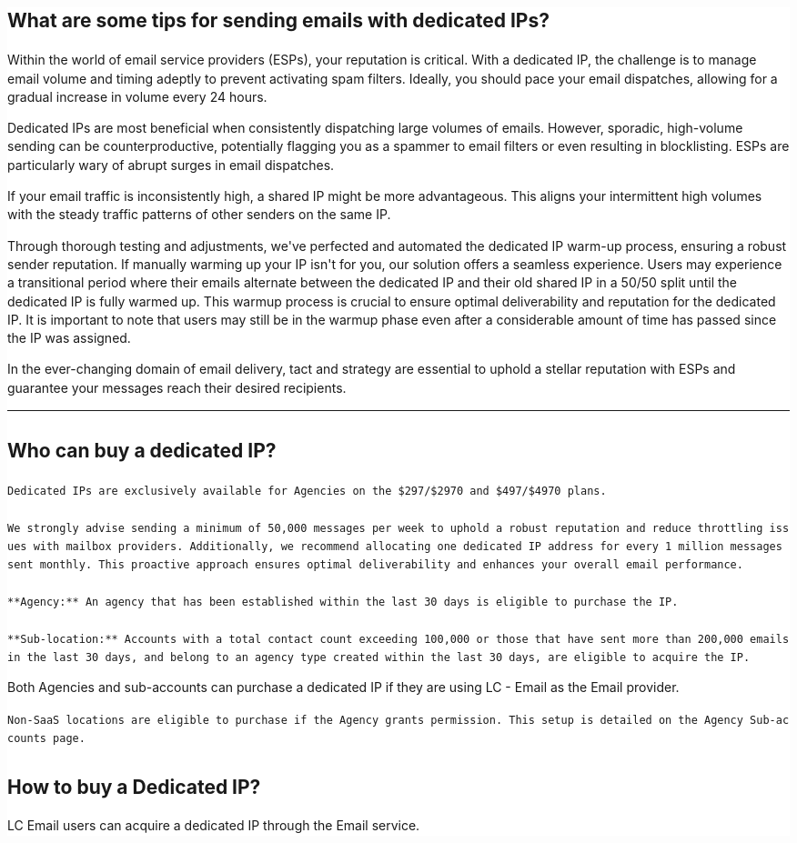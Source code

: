 ## **What are some tips for sending emails with dedicated IPs?**

Within the world of email service providers (ESPs), your reputation is critical. With a dedicated IP, the challenge is to manage email volume and timing adeptly to prevent activating spam filters. Ideally, you should pace your email dispatches, allowing for a gradual increase in volume every 24 hours.

Dedicated IPs are most beneficial when consistently dispatching large volumes of emails. However, sporadic, high-volume sending can be counterproductive, potentially flagging you as a spammer to email filters or even resulting in blocklisting. ESPs are particularly wary of abrupt surges in email dispatches.

If your email traffic is inconsistently high, a shared IP might be more advantageous. This aligns your intermittent high volumes with the steady traffic patterns of other senders on the same IP.

Through thorough testing and adjustments, we've perfected and automated the dedicated IP warm-up process, ensuring a robust sender reputation. If manually warming up your IP isn't for you, our solution offers a seamless experience. Users may experience a transitional period where their emails alternate between the dedicated IP and their old shared IP in a 50/50 split until the dedicated IP is fully warmed up. This warmup process is crucial to ensure optimal deliverability and reputation for the dedicated IP. It is important to note that users may still be in the warmup phase even after a considerable amount of time has passed since the IP was assigned. 

In the ever-changing domain of email delivery, tact and strategy are essential to uphold a stellar reputation with ESPs and guarantee your messages reach their desired recipients.

* * *

## **Who can buy a dedicated IP?**

    Dedicated IPs are exclusively available for Agencies on the $297/$2970 and $497/$4970 plans.  
      
    We strongly advise sending a minimum of 50,000 messages per week to uphold a robust reputation and reduce throttling issues with mailbox providers. Additionally, we recommend allocating one dedicated IP address for every 1 million messages sent monthly. This proactive approach ensures optimal deliverability and enhances your overall email performance.  
      
    **Agency:** An agency that has been established within the last 30 days is eligible to purchase the IP.   
      
    **Sub-location:** Accounts with a total contact count exceeding 100,000 or those that have sent more than 200,000 emails in the last 30 days, and belong to an agency type created within the last 30 days, are eligible to acquire the IP.

Both Agencies and sub-accounts can purchase a dedicated IP if they are using LC - Email as the Email provider.

    Non-SaaS locations are eligible to purchase if the Agency grants permission. This setup is detailed on the Agency Sub-accounts page.

## **How to buy a Dedicated IP?**

LC Email users can acquire a dedicated IP through the Email service.
